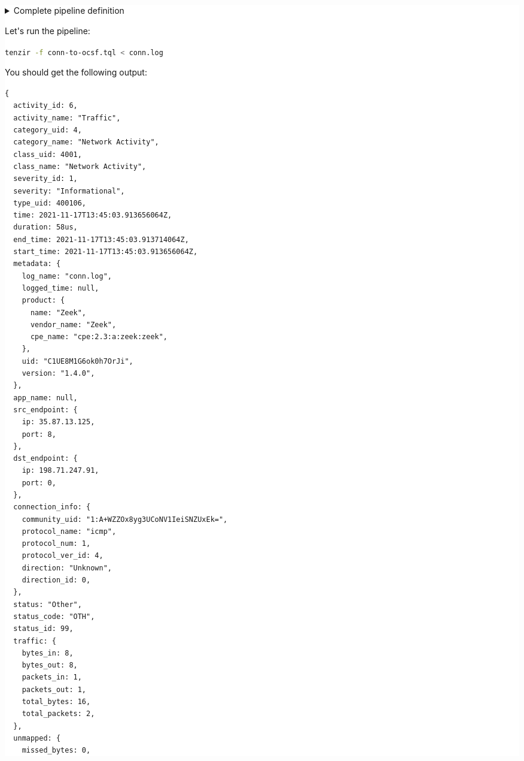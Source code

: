 <details><summary>Complete pipeline definition</summary></details>

Let's run the pipeline:

```bash
tenzir -f conn-to-ocsf.tql < conn.log
```

You should get the following output:

```tql
{
  activity_id: 6,
  activity_name: "Traffic",
  category_uid: 4,
  category_name: "Network Activity",
  class_uid: 4001,
  class_name: "Network Activity",
  severity_id: 1,
  severity: "Informational",
  type_uid: 400106,
  time: 2021-11-17T13:45:03.913656064Z,
  duration: 58us,
  end_time: 2021-11-17T13:45:03.913714064Z,
  start_time: 2021-11-17T13:45:03.913656064Z,
  metadata: {
    log_name: "conn.log",
    logged_time: null,
    product: {
      name: "Zeek",
      vendor_name: "Zeek",
      cpe_name: "cpe:2.3:a:zeek:zeek",
    },
    uid: "C1UE8M1G6ok0h7OrJi",
    version: "1.4.0",
  },
  app_name: null,
  src_endpoint: {
    ip: 35.87.13.125,
    port: 8,
  },
  dst_endpoint: {
    ip: 198.71.247.91,
    port: 0,
  },
  connection_info: {
    community_uid: "1:A+WZZOx8yg3UCoNV1IeiSNZUxEk=",
    protocol_name: "icmp",
    protocol_num: 1,
    protocol_ver_id: 4,
    direction: "Unknown",
    direction_id: 0,
  },
  status: "Other",
  status_code: "OTH",
  status_id: 99,
  traffic: {
    bytes_in: 8,
    bytes_out: 8,
    packets_in: 1,
    packets_out: 1,
    total_bytes: 16,
    total_packets: 2,
  },
  unmapped: {
    missed_bytes: 0,
```